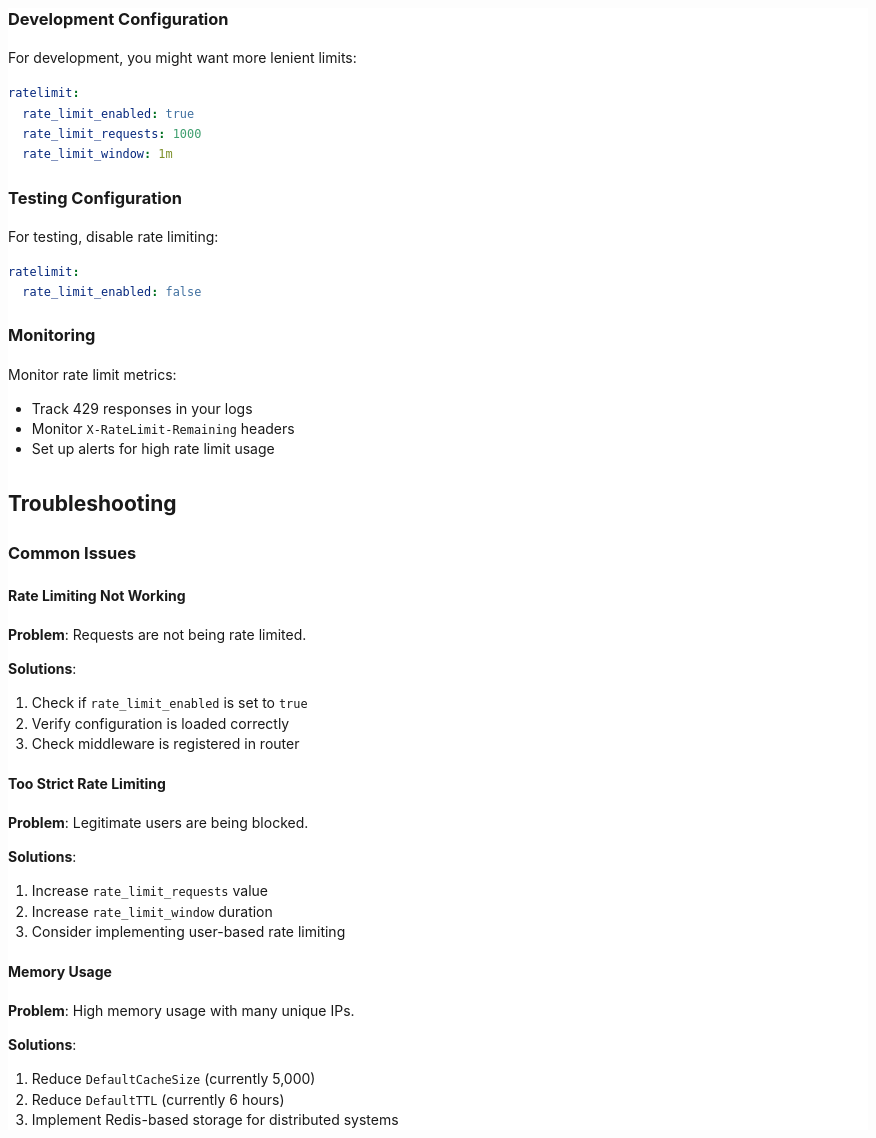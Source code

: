 ### Development Configuration

For development, you might want more lenient limits:

```yaml
ratelimit:
  rate_limit_enabled: true
  rate_limit_requests: 1000
  rate_limit_window: 1m
```

### Testing Configuration

For testing, disable rate limiting:

```yaml
ratelimit:
  rate_limit_enabled: false
```

### Monitoring

Monitor rate limit metrics:

- Track 429 responses in your logs
- Monitor `X-RateLimit-Remaining` headers
- Set up alerts for high rate limit usage

## Troubleshooting

### Common Issues

#### Rate Limiting Not Working

**Problem**: Requests are not being rate limited.

**Solutions**:
1. Check if `rate_limit_enabled` is set to `true`
2. Verify configuration is loaded correctly
3. Check middleware is registered in router

#### Too Strict Rate Limiting

**Problem**: Legitimate users are being blocked.

**Solutions**:
1. Increase `rate_limit_requests` value
2. Increase `rate_limit_window` duration
3. Consider implementing user-based rate limiting

#### Memory Usage

**Problem**: High memory usage with many unique IPs.

**Solutions**:
1. Reduce `DefaultCacheSize` (currently 5,000)
2. Reduce `DefaultTTL` (currently 6 hours)
3. Implement Redis-based storage for distributed systems
